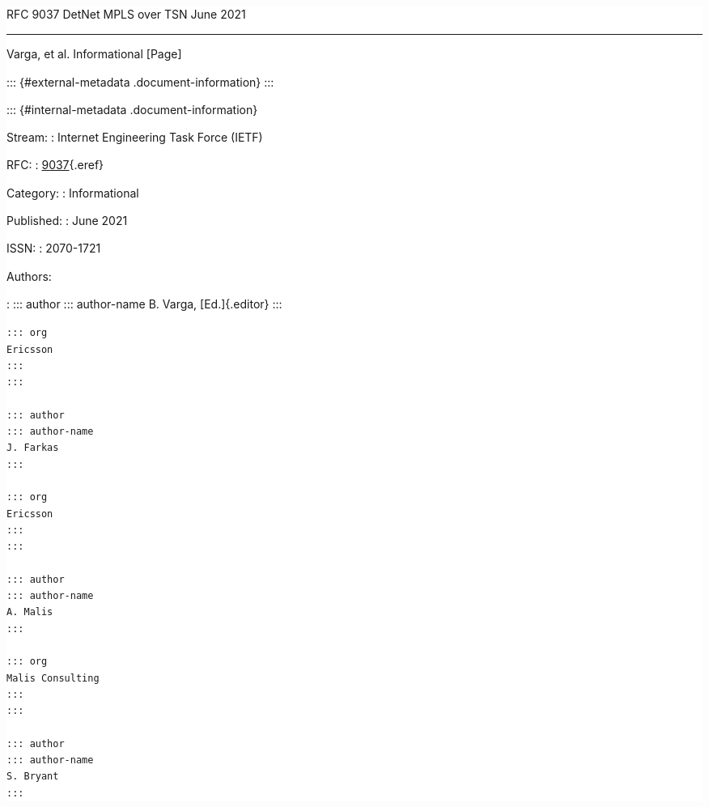   RFC 9037        DetNet MPLS over TSN   June 2021
  --------------- ---------------------- -----------
  Varga, et al.   Informational          \[Page\]

::: {#external-metadata .document-information}
:::

::: {#internal-metadata .document-information}

Stream:
:   Internet Engineering Task Force (IETF)

RFC:
:   [9037](https://www.rfc-editor.org/rfc/rfc9037){.eref}

Category:
:   Informational

Published:
:   June 2021

ISSN:
:   2070-1721

Authors:

:   ::: author
    ::: author-name
    B. Varga, [Ed.]{.editor}
    :::

    ::: org
    Ericsson
    :::
    :::

    ::: author
    ::: author-name
    J. Farkas
    :::

    ::: org
    Ericsson
    :::
    :::

    ::: author
    ::: author-name
    A. Malis
    :::

    ::: org
    Malis Consulting
    :::
    :::

    ::: author
    ::: author-name
    S. Bryant
    :::
